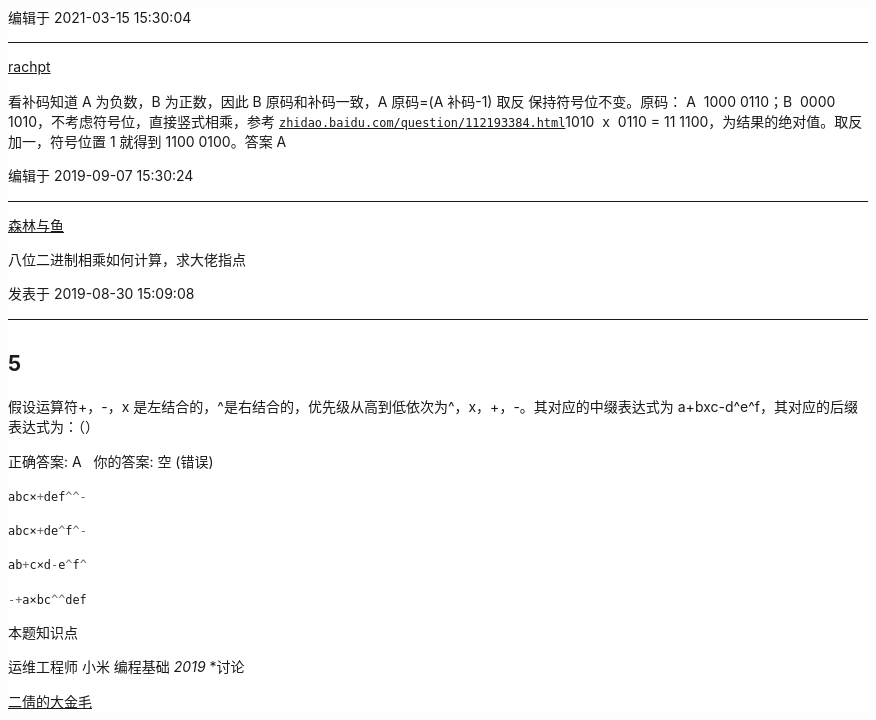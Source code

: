 
编辑于 2021-03-15 15:30:04

* * *

[rachpt](https://www.nowcoder.com/profile/571959416)

看补码知道 A 为负数，B 为正数，因此 B 原码和补码一致，A 原码=(A 补码-1) 取反 保持符号位不变。原码： A  1000 0110；B  0000 1010，不考虑符号位，直接竖式相乘，参考 [`zhidao.baidu.com/question/112193384.html`](https://zhidao.baidu.com/question/112193384.html)1010  x  0110 = 11 1100，为结果的绝对值。取反加一，符号位置 1 就得到 1100 0100。答案 A

编辑于 2019-09-07 15:30:24

* * *

[森林与鱼](https://www.nowcoder.com/profile/946185521)

八位二进制相乘如何计算，求大佬指点

发表于 2019-08-30 15:09:08

* * *

## 5

假设运算符+，-，x 是左结合的，^是右结合的，优先级从高到低依次为^，x，+，-。其对应的中缀表达式为 a+bxc-d^e^f，其对应的后缀表达式为：（）

正确答案: A   你的答案: 空 (错误)

```cpp
abc×+def^^-
```

```cpp
abc×+de^f^-
```

```cpp
ab+c×d-e^f^
```

```cpp
-+a×bc^^def
```

本题知识点

运维工程师 小米 编程基础 *2019* *讨论

[二倩的大金毛](https://www.nowcoder.com/profile/161013672)
